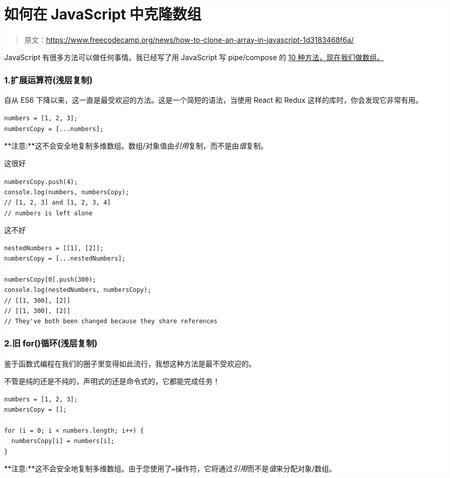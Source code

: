 # 如何在 JavaScript 中克隆数组

> 原文：<https://www.freecodecamp.org/news/how-to-clone-an-array-in-javascript-1d3183468f6a/>

JavaScript 有很多方法可以做任何事情。我已经写了用 JavaScript 写 pipe/compose 的 [10 种方法，现在我们做数组。](https://www.freecodecamp.org/news/10-ways-to-write-pipe-compose-in-javascript-f6d54c575616/)

### 1.扩展运算符(浅层复制)

自从 ES6 下降以来，这一直是最受欢迎的方法。这是一个简短的语法，当使用 React 和 Redux 这样的库时，你会发现它非常有用。

```
numbers = [1, 2, 3];
numbersCopy = [...numbers]; 
```

**注意:**这不会安全地复制多维数组。数组/对象值由*引用*复制，而不是由*值*复制。

这很好

```
numbersCopy.push(4);
console.log(numbers, numbersCopy);
// [1, 2, 3] and [1, 2, 3, 4]
// numbers is left alone 
```

这不好

```
nestedNumbers = [[1], [2]];
numbersCopy = [...nestedNumbers];

numbersCopy[0].push(300);
console.log(nestedNumbers, numbersCopy);
// [[1, 300], [2]]
// [[1, 300], [2]]
// They've both been changed because they share references 
```

### 2.旧 for()循环(浅层复制)

鉴于函数式编程在我们的圈子里变得如此流行，我想这种方法是最不受欢迎的。

不管是纯的还是不纯的，声明式的还是命令式的，它都能完成任务！

```
numbers = [1, 2, 3];
numbersCopy = [];

for (i = 0; i < numbers.length; i++) {
  numbersCopy[i] = numbers[i];
} 
```

**注意:**这不会安全地复制多维数组。由于您使用了`=`操作符，它将通过*引用*而不是*值*来分配对象/数组。
